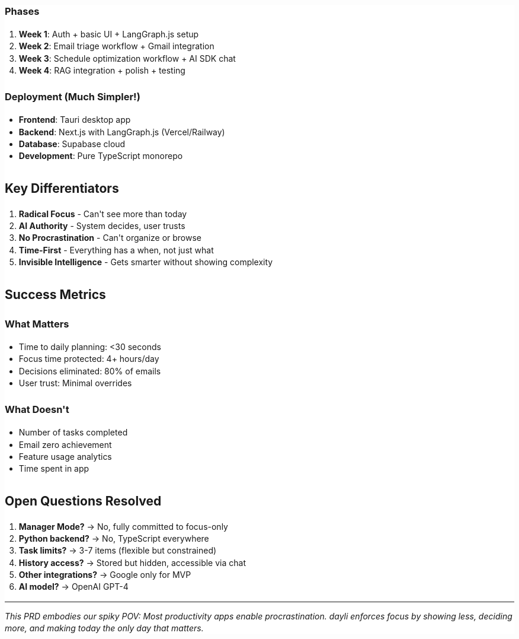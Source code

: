 ### Phases
1. **Week 1**: Auth + basic UI + LangGraph.js setup
2. **Week 2**: Email triage workflow + Gmail integration  
3. **Week 3**: Schedule optimization workflow + AI SDK chat
4. **Week 4**: RAG integration + polish + testing

### Deployment (Much Simpler!)
- **Frontend**: Tauri desktop app
- **Backend**: Next.js with LangGraph.js (Vercel/Railway)
- **Database**: Supabase cloud
- **Development**: Pure TypeScript monorepo

## Key Differentiators

1. **Radical Focus** - Can't see more than today
2. **AI Authority** - System decides, user trusts
3. **No Procrastination** - Can't organize or browse
4. **Time-First** - Everything has a when, not just what
5. **Invisible Intelligence** - Gets smarter without showing complexity

## Success Metrics

### What Matters
- Time to daily planning: <30 seconds
- Focus time protected: 4+ hours/day
- Decisions eliminated: 80% of emails
- User trust: Minimal overrides

### What Doesn't
- Number of tasks completed
- Email zero achievement
- Feature usage analytics
- Time spent in app

## Open Questions Resolved

1. **Manager Mode?** → No, fully committed to focus-only
2. **Python backend?** → No, TypeScript everywhere
3. **Task limits?** → 3-7 items (flexible but constrained)
4. **History access?** → Stored but hidden, accessible via chat
5. **Other integrations?** → Google only for MVP
6. **AI model?** → OpenAI GPT-4

---

*This PRD embodies our spiky POV: Most productivity apps enable procrastination. dayli enforces focus by showing less, deciding more, and making today the only day that matters.*